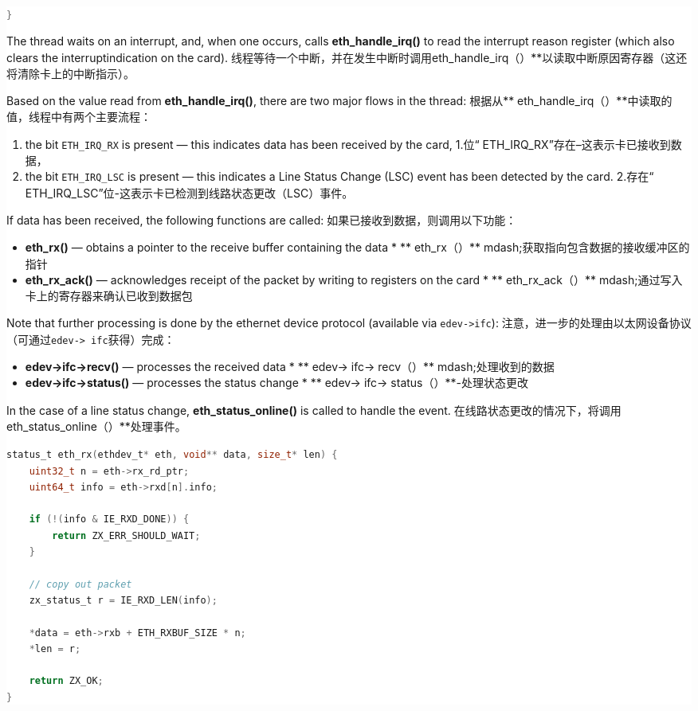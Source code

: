 ```c
}
```
 

The thread waits on an interrupt, and, when one occurs, calls **eth_handle_irq()** to read the interrupt reason register (which also clears the interruptindication on the card). 线程等待一个中断，并在发生中断时调用eth_handle_irq（）**以读取中断原因寄存器（这还将清除卡上的中断指示）。

Based on the value read from **eth_handle_irq()**, there are two major flows in the thread: 根据从** eth_handle_irq（）**中读取的值，线程中有两个主要流程：

 
1.  the bit `ETH_IRQ_RX` is present &mdash; this indicates data has been received by the card, 1.位“ ETH_IRQ_RX”存在–这表示卡已接收到数据，
2.  the bit `ETH_IRQ_LSC` is present &mdash; this indicates a Line Status Change (LSC) event has been detected by the card. 2.存在“ ETH_IRQ_LSC”位-这表示卡已检测到线路状态更改（LSC）事件。

If data has been received, the following functions are called:  如果已接收到数据，则调用以下功能：

 
*   **eth_rx()** &mdash; obtains a pointer to the receive buffer containing the data  * ** eth_rx（）** mdash;获取指向包含数据的接收缓冲区的指针
*   **eth_rx_ack()** &mdash; acknowledges receipt of the packet by writing to registers on the card  * ** eth_rx_ack（）** mdash;通过写入卡上的寄存器来确认已收到数据包

 

Note that further processing is done by the ethernet device protocol (available via `edev->ifc`):  注意，进一步的处理由以太网设备协议（可通过`edev-> ifc`获得）完成：

 
*   **edev->ifc->recv()** &mdash; processes the received data  * ** edev-> ifc-> recv（）** mdash;处理收到的数据
*   **edev->ifc->status()** &mdash; processes the status change  * ** edev-> ifc-> status（）**-处理状态更改

In the case of a line status change, **eth_status_online()** is called to handle the event.  在线路状态更改的情况下，将调用eth_status_online（）**处理事件。

```c
status_t eth_rx(ethdev_t* eth, void** data, size_t* len) {
    uint32_t n = eth->rx_rd_ptr;
    uint64_t info = eth->rxd[n].info;

    if (!(info & IE_RXD_DONE)) {
        return ZX_ERR_SHOULD_WAIT;
    }

    // copy out packet
    zx_status_t r = IE_RXD_LEN(info);

    *data = eth->rxb + ETH_RXBUF_SIZE * n;
    *len = r;

    return ZX_OK;
}
```
 

